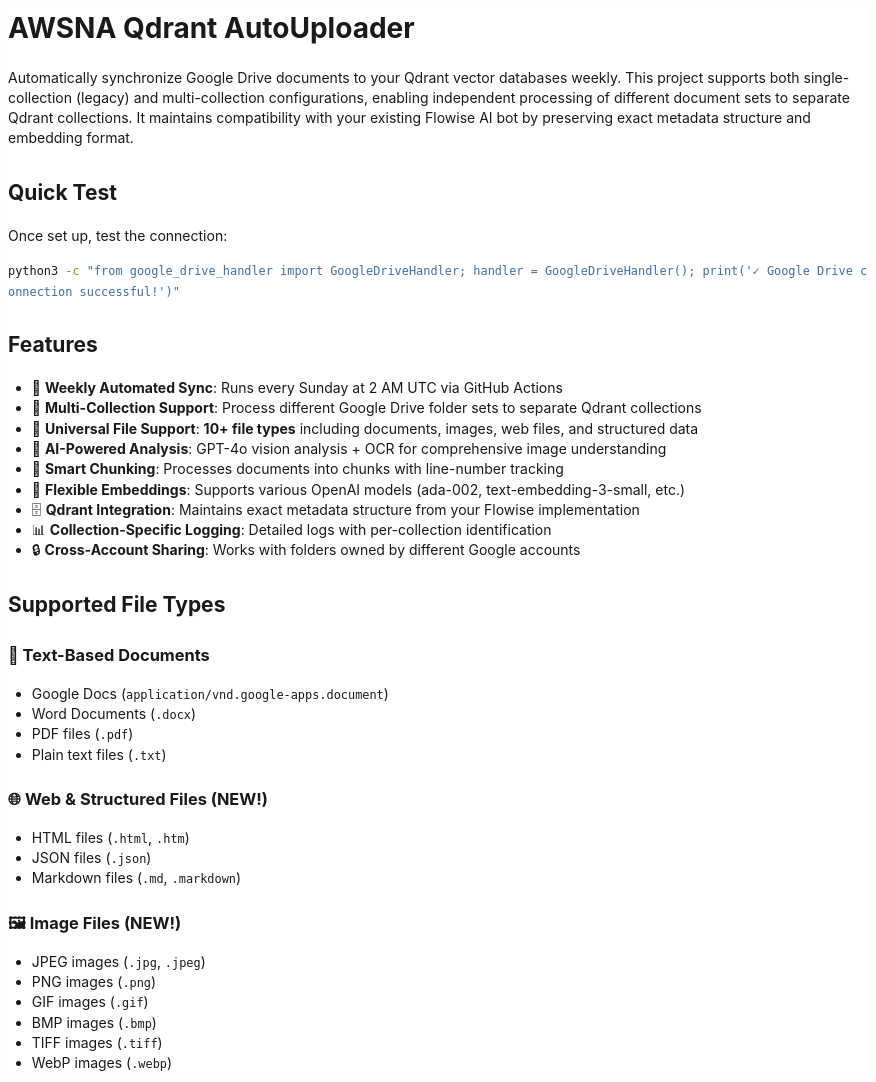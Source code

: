 # AWSNA Qdrant AutoUploader

Automatically synchronize Google Drive documents to your Qdrant vector databases weekly. This project supports both single-collection (legacy) and multi-collection configurations, enabling independent processing of different document sets to separate Qdrant collections. It maintains compatibility with your existing Flowise AI bot by preserving exact metadata structure and embedding format.

## Quick Test

Once set up, test the connection:
```bash
python3 -c "from google_drive_handler import GoogleDriveHandler; handler = GoogleDriveHandler(); print('✓ Google Drive connection successful!')"
```

## Features

- 🔄 **Weekly Automated Sync**: Runs every Sunday at 2 AM UTC via GitHub Actions
- 🎯 **Multi-Collection Support**: Process different Google Drive folder sets to separate Qdrant collections
- 📁 **Universal File Support**: **10+ file types** including documents, images, web files, and structured data
- 🤖 **AI-Powered Analysis**: GPT-4o vision analysis + OCR for comprehensive image understanding
- 🧠 **Smart Chunking**: Processes documents into chunks with line-number tracking
- 🎯 **Flexible Embeddings**: Supports various OpenAI models (ada-002, text-embedding-3-small, etc.)
- 🗄️ **Qdrant Integration**: Maintains exact metadata structure from your Flowise implementation
- 📊 **Collection-Specific Logging**: Detailed logs with per-collection identification
- 🔒 **Cross-Account Sharing**: Works with folders owned by different Google accounts

## Supported File Types

### 📄 Text-Based Documents
- Google Docs (`application/vnd.google-apps.document`)
- Word Documents (`.docx`)
- PDF files (`.pdf`)
- Plain text files (`.txt`)

### 🌐 Web & Structured Files (NEW!)
- HTML files (`.html`, `.htm`)
- JSON files (`.json`)
- Markdown files (`.md`, `.markdown`)

### 🖼️ Image Files (NEW!)
- JPEG images (`.jpg`, `.jpeg`)
- PNG images (`.png`)
- GIF images (`.gif`)
- BMP images (`.bmp`)
- TIFF images (`.tiff`)
- WebP images (`.webp`)
